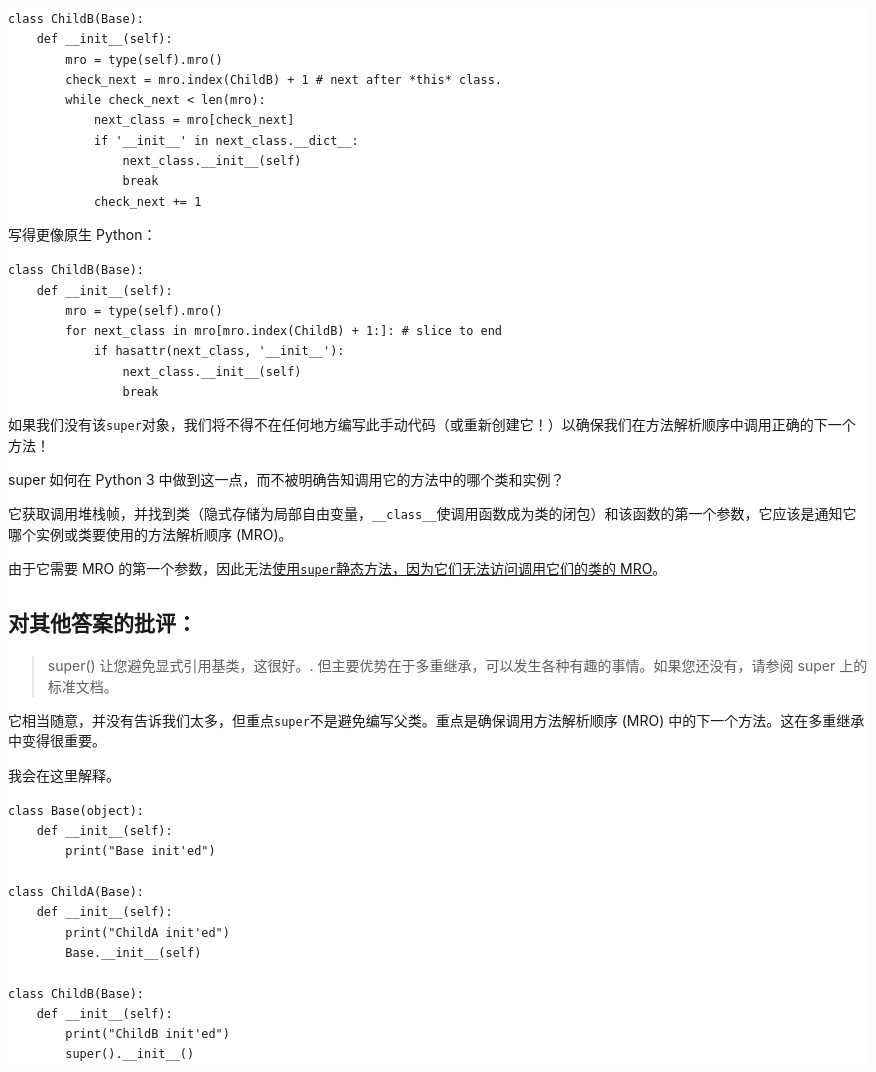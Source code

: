 ```
class ChildB(Base):
    def __init__(self):
        mro = type(self).mro()
        check_next = mro.index(ChildB) + 1 # next after *this* class.
        while check_next < len(mro):
            next_class = mro[check_next]
            if '__init__' in next_class.__dict__:
                next_class.__init__(self)
                break
            check_next += 1 
```

写得更像原生 Python：

```
class ChildB(Base):
    def __init__(self):
        mro = type(self).mro()
        for next_class in mro[mro.index(ChildB) + 1:]: # slice to end
            if hasattr(next_class, '__init__'):
                next_class.__init__(self)
                break 
```

如果我们没有该`super`对象，我们将不得不在任何地方编写此手动代码（或重新创建它！）以确保我们在方法解析顺序中调用正确的下一个方法！

super 如何在 Python 3 中做到这一点，而不被明确告知调用它的方法中的哪个类和实例？

它获取调用堆栈帧，并找到类（隐式存储为局部自由变量，`__class__`使调用函数成为类的闭包）和该函数的第一个参数，它应该是通知它哪个实例或类要使用的方法解析顺序 (MRO)。

由于它需要 MRO 的第一个参数，因此无法[使用`super`静态方法，因为它们无法访问调用它们的类的 MRO](https://bugs.python.org/issue31118)。

## 对其他答案的批评：

> super() 让您避免显式引用基类，这很好。. 但主要优势在于多重继承，可以发生各种有趣的事情。如果您还没有，请参阅 super 上的标准文档。

它相当随意，并没有告诉我们太多，但重点`super`不是避免编写父类。重点是确保调用方法解析顺序 (MRO) 中的下一个方法。这在多重继承中变得很重要。

我会在这里解释。

```
class Base(object):
    def __init__(self):
        print("Base init'ed")

class ChildA(Base):
    def __init__(self):
        print("ChildA init'ed")
        Base.__init__(self)

class ChildB(Base):
    def __init__(self):
        print("ChildB init'ed")
        super().__init__() 
```
